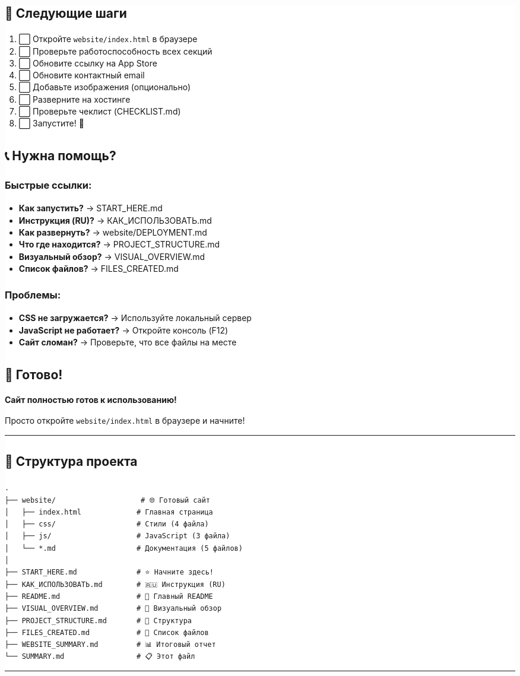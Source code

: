 ## 🎯 Следующие шаги

1. ⬜ Откройте `website/index.html` в браузере
2. ⬜ Проверьте работоспособность всех секций
3. ⬜ Обновите ссылку на App Store
4. ⬜ Обновите контактный email
5. ⬜ Добавьте изображения (опционально)
6. ⬜ Разверните на хостинге
7. ⬜ Проверьте чеклист (CHECKLIST.md)
8. ⬜ Запустите! 🎉

## 📞 Нужна помощь?

### Быстрые ссылки:
- **Как запустить?** → START_HERE.md
- **Инструкция (RU)?** → КАК_ИСПОЛЬЗОВАТЬ.md
- **Как развернуть?** → website/DEPLOYMENT.md
- **Что где находится?** → PROJECT_STRUCTURE.md
- **Визуальный обзор?** → VISUAL_OVERVIEW.md
- **Список файлов?** → FILES_CREATED.md

### Проблемы:
- **CSS не загружается?** → Используйте локальный сервер
- **JavaScript не работает?** → Откройте консоль (F12)
- **Сайт сломан?** → Проверьте, что все файлы на месте

## 🎉 Готово!

**Сайт полностью готов к использованию!**

Просто откройте `website/index.html` в браузере и начните!

---

## 📁 Структура проекта

```
.
├── website/                    # 🌐 Готовый сайт
│   ├── index.html             # Главная страница
│   ├── css/                   # Стили (4 файла)
│   ├── js/                    # JavaScript (3 файла)
│   └── *.md                   # Документация (5 файлов)
│
├── START_HERE.md              # ⭐ Начните здесь!
├── КАК_ИСПОЛЬЗОВАТЬ.md        # 🇷🇺 Инструкция (RU)
├── README.md                  # 📖 Главный README
├── VISUAL_OVERVIEW.md         # 🎨 Визуальный обзор
├── PROJECT_STRUCTURE.md       # 📂 Структура
├── FILES_CREATED.md           # 📄 Список файлов
├── WEBSITE_SUMMARY.md         # 📊 Итоговый отчет
└── SUMMARY.md                 # 📋 Этот файл
```

---